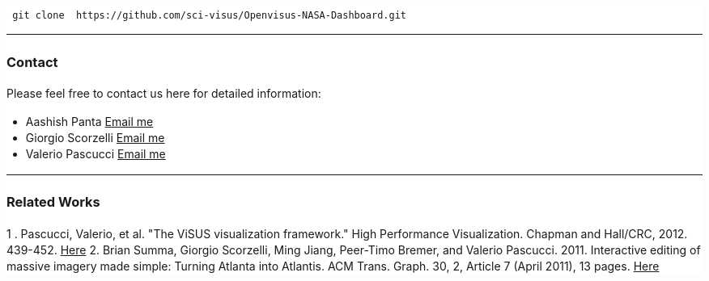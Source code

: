 ``` git clone  https://github.com/sci-visus/Openvisus-NASA-Dashboard.git```

 ---
 ### Contact

 Please feel free to contact us here for detailed information:
  - Aashish Panta [Email me](mailto:aashishpanta0@gmail.com)
  - Giorgio Scorzelli [Email me](mailto:scrgiorgio@gmail.com)
  - Valerio Pascucci [Email me](mailto:pascucci.valerio@gmail.com)

  --- 
  ### Related Works


1 . Pascucci, Valerio, et al. "The ViSUS visualization framework." High Performance Visualization. Chapman and Hall/CRC, 2012. 439-452. [Here](https://www.taylorfrancis.com/chapters/edit/10.1201/b12985-32/visus-visualization-framework-valerio-pascucci-giorgio-scorzelli-brian-summa-peer-timo-bremer-attila-gyulassy-cameron-christensen-sujin-philip-sidharth-kumar)
2.  Brian Summa, Giorgio Scorzelli, Ming Jiang, Peer-Timo Bremer, and Valerio Pascucci. 2011. Interactive editing of massive imagery made simple: Turning Atlanta into Atlantis. ACM Trans. Graph. 30, 2, Article 7 (April 2011), 13 pages. [Here](https://dl.acm.org/doi/10.1145/1944846.1944847)

